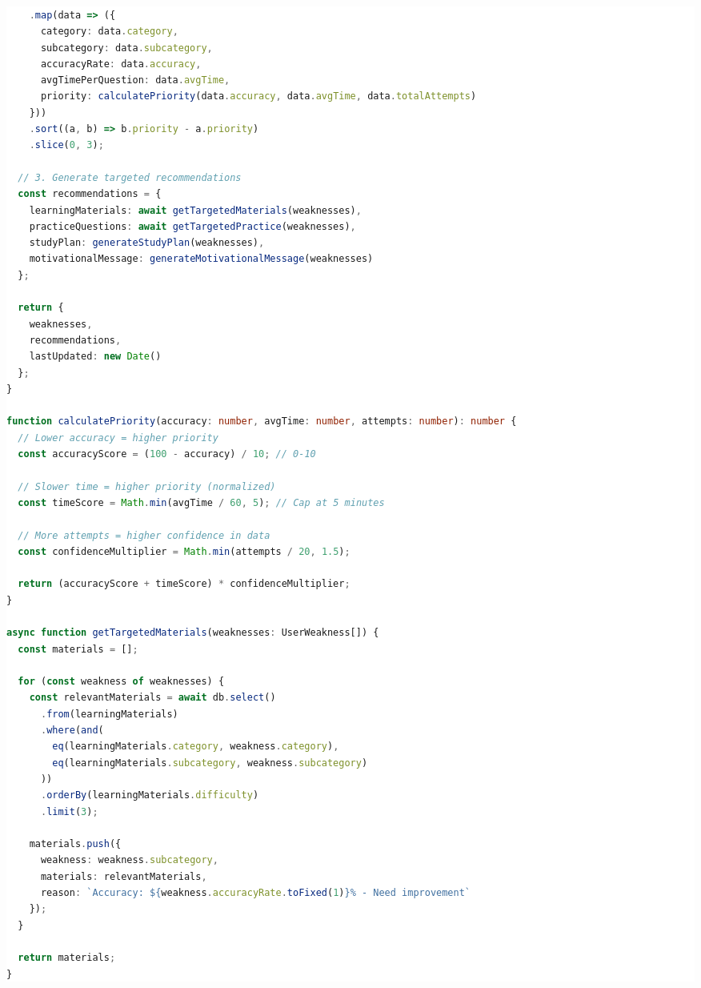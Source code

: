 ```typescript
    .map(data => ({
      category: data.category,
      subcategory: data.subcategory,
      accuracyRate: data.accuracy,
      avgTimePerQuestion: data.avgTime,
      priority: calculatePriority(data.accuracy, data.avgTime, data.totalAttempts)
    }))
    .sort((a, b) => b.priority - a.priority)
    .slice(0, 3);
  
  // 3. Generate targeted recommendations
  const recommendations = {
    learningMaterials: await getTargetedMaterials(weaknesses),
    practiceQuestions: await getTargetedPractice(weaknesses),
    studyPlan: generateStudyPlan(weaknesses),
    motivationalMessage: generateMotivationalMessage(weaknesses)
  };
  
  return {
    weaknesses,
    recommendations,
    lastUpdated: new Date()
  };
}

function calculatePriority(accuracy: number, avgTime: number, attempts: number): number {
  // Lower accuracy = higher priority
  const accuracyScore = (100 - accuracy) / 10; // 0-10
  
  // Slower time = higher priority (normalized)
  const timeScore = Math.min(avgTime / 60, 5); // Cap at 5 minutes
  
  // More attempts = higher confidence in data
  const confidenceMultiplier = Math.min(attempts / 20, 1.5);
  
  return (accuracyScore + timeScore) * confidenceMultiplier;
}

async function getTargetedMaterials(weaknesses: UserWeakness[]) {
  const materials = [];
  
  for (const weakness of weaknesses) {
    const relevantMaterials = await db.select()
      .from(learningMaterials)
      .where(and(
        eq(learningMaterials.category, weakness.category),
        eq(learningMaterials.subcategory, weakness.subcategory)
      ))
      .orderBy(learningMaterials.difficulty)
      .limit(3);
    
    materials.push({
      weakness: weakness.subcategory,
      materials: relevantMaterials,
      reason: `Accuracy: ${weakness.accuracyRate.toFixed(1)}% - Need improvement`
    });
  }
  
  return materials;
}
```
